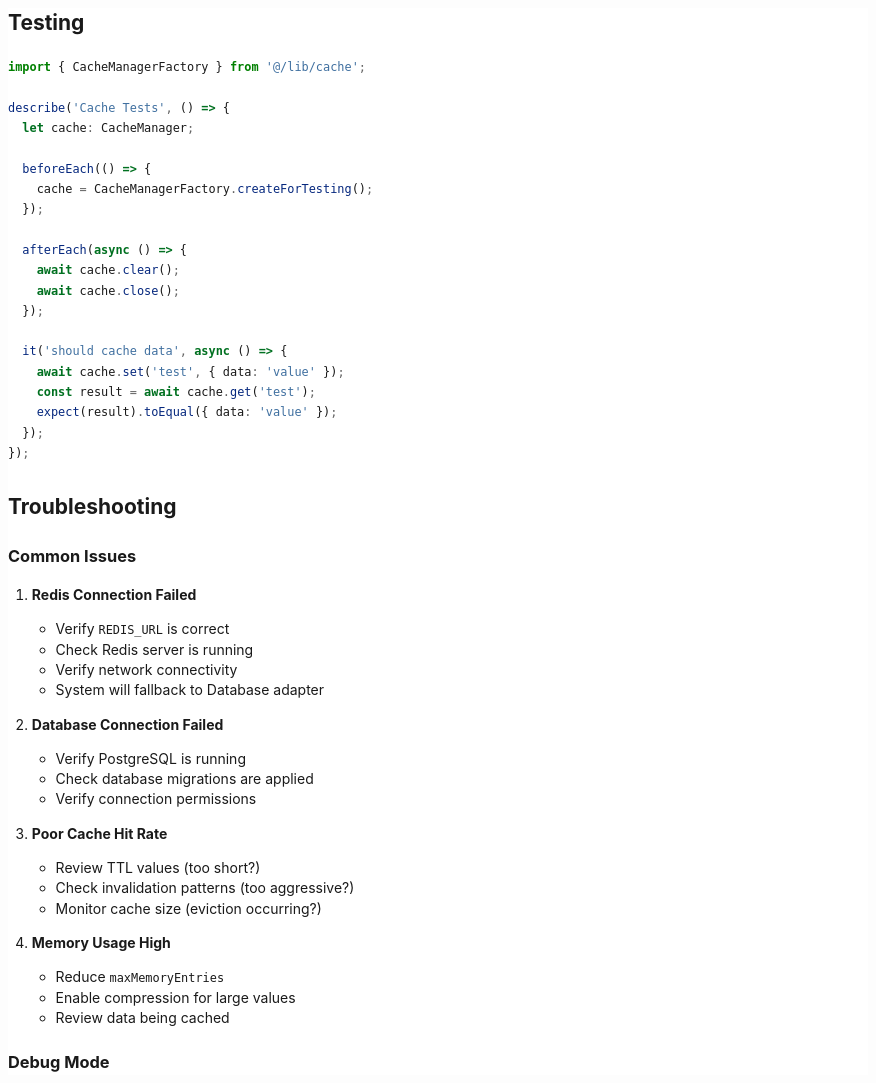 ## Testing

```typescript
import { CacheManagerFactory } from '@/lib/cache';

describe('Cache Tests', () => {
  let cache: CacheManager;

  beforeEach(() => {
    cache = CacheManagerFactory.createForTesting();
  });

  afterEach(async () => {
    await cache.clear();
    await cache.close();
  });

  it('should cache data', async () => {
    await cache.set('test', { data: 'value' });
    const result = await cache.get('test');
    expect(result).toEqual({ data: 'value' });
  });
});
```

## Troubleshooting

### Common Issues

1. **Redis Connection Failed**
   - Verify `REDIS_URL` is correct
   - Check Redis server is running
   - Verify network connectivity
   - System will fallback to Database adapter

2. **Database Connection Failed**
   - Verify PostgreSQL is running
   - Check database migrations are applied
   - Verify connection permissions

3. **Poor Cache Hit Rate**
   - Review TTL values (too short?)
   - Check invalidation patterns (too aggressive?)
   - Monitor cache size (eviction occurring?)

4. **Memory Usage High**
   - Reduce `maxMemoryEntries`
   - Enable compression for large values
   - Review data being cached

### Debug Mode
